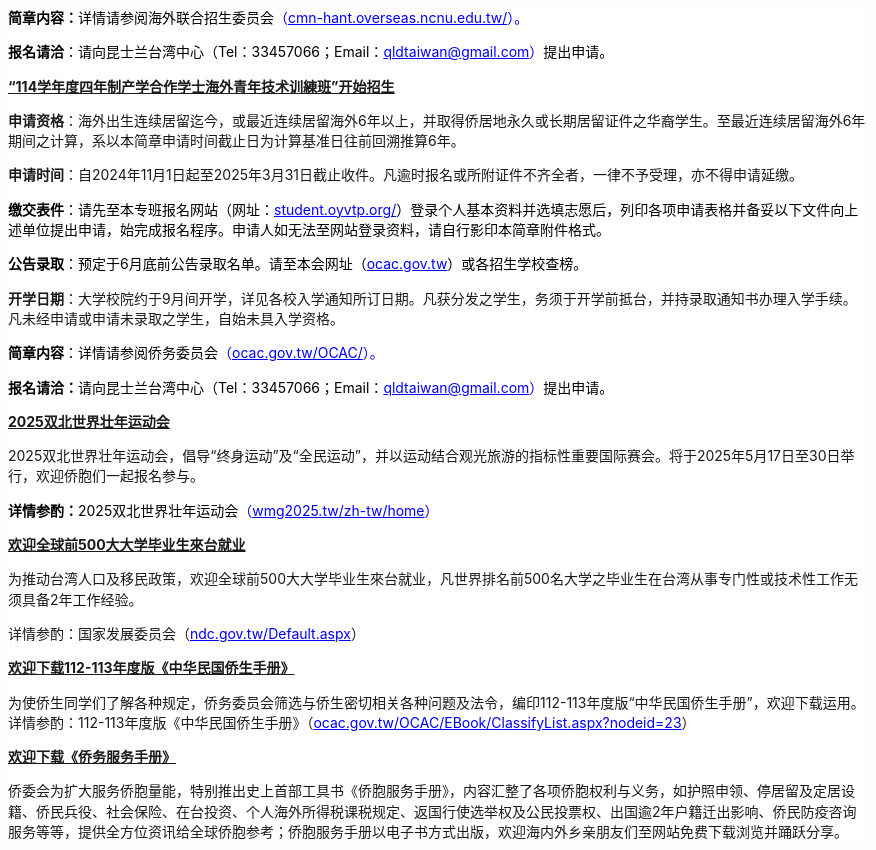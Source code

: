 <p><span style="color: #0000ff;"><span style="color: #000000;"><b>简章内容：</b>详情请参阅海外联合招生委员会</span>（<a id="m_-780931447604768439OWA36b41586-3a2c-4175-32b4-d6f8e59c3069" style="color: #0000ff;" href="https://cmn-hant.overseas.ncnu.edu.tw/" target="_blank" rel="noopener" data-saferedirecturl="https://www.google.com/url?q=https://cmn-hant.overseas.ncnu.edu.tw/&amp;source=gmail&amp;ust=1731455792982000&amp;usg=AOvVaw0NNMHo1Hgcj2dyDRyw2GFh">cmn-hant.overseas.ncnu.edu.tw/</a><wbr />）。</span></p>
<p><span style="color: #0000ff;"><span style="color: #000000;"><b>报名请洽</b>：请向昆士兰台湾中心（Tel：33457066；Em<wbr />ail：</span><a id="m_-780931447604768439OWAc211434c-d504-4028-daf9-513d3cfb791d" style="color: #0000ff;" href="mailto:qldtaiwan@gmail.com" target="_blank" rel="noopener">qldtaiwan@gmail.com</a>）<span style="color: #000000;">提出申请。</span></span></p>
<p><b><u>“</u></b><b><u>114</u></b><b><u>学年度四年制产学合作学士海外青年技术训練班”开始招生</u></b></p>
<p><b>申请资格</b>：海外出生连续居留迄今，或最近连续居留海外6年以上，<wbr />并取得侨居地永久或长期居留证件之华裔学生。至最近连续居留海外<wbr />6年期间之计算，<wbr />系以本简章申请时间截止日为计算基准日往前回溯推算6年。</p>
<p><b>申请时间</b>：自2024年11月1日起至2025年3月31日截止<wbr />收件。凡逾时报名或所附证件不齐全者，一律不予受理，<wbr />亦不得申请延缴。</p>
<p><span style="color: #000000;"><b>缴交表件</b>：请先至本专班报名网站（网址：<span style="color: #0000ff;"><a id="m_-780931447604768439OWAde91e669-cbe6-571b-7ccc-01e8a7b17ce4" style="color: #0000ff;" href="https://student.oyvtp.org/" target="_blank" rel="noopener" data-saferedirecturl="https://www.google.com/url?q=https://student.oyvtp.org/&amp;source=gmail&amp;ust=1731455792983000&amp;usg=AOvVaw3ZVqae5UHY2FVyI3_HvuVI">student.oyvtp.org/</a></span>）<wbr />登录个人基本资料并选填志愿后，<wbr />列印各项申请表格并备妥以下文件向上述单位提出申请，<wbr />始完成报名程序。申请人如无法至网站登录资料，<wbr />请自行影印本简章附件格式。</span></p>
<p><span style="color: #000000;"><b>公告录取</b>：预定于6月底前公告录取名单。请至本会网址（<span style="color: #0000ff;"><a id="m_-780931447604768439OWA1971609a-9076-e2a9-bf2b-738ec6df6d7a" style="color: #0000ff;" href="https://www.ocac.gov.tw/" target="_blank" rel="noopener" data-saferedirecturl="https://www.google.com/url?q=https://www.ocac.gov.tw/&amp;source=gmail&amp;ust=1731455792983000&amp;usg=AOvVaw3kESuq2uG-GSL2InHgm2UU">ocac.gov.tw</a></span>）或各招生学校查榜。</span></p>
<p><b>开学日期</b>：大学校院约于9月间开学，详见各校入学通知所订日期。<wbr />凡获分发之学生，务须于开学前抵台，<wbr />并持录取通知书办理入学手续。凡未经申请或申请未录取之学生，<wbr />自始未具入学资格。</p>
<p><span style="color: #0000ff;"><span style="color: #000000;"><b>简章内容</b>：详情请参阅侨务委员会</span>（<a id="m_-780931447604768439OWAbf8f451e-3fcb-d23b-4486-53c9de5d565b" style="color: #0000ff;" href="https://www.ocac.gov.tw/OCAC/" target="_blank" rel="noopener" data-saferedirecturl="https://www.google.com/url?q=https://www.ocac.gov.tw/OCAC/&amp;source=gmail&amp;ust=1731455792983000&amp;usg=AOvVaw1eK1Gz5ti0_mGgz80wfVvP">ocac.gov.tw/OCAC/</a>）。</span></p>
<p><span style="color: #0000ff;"><span style="color: #000000;"><b>报名请洽：</b>请向昆士兰台湾中心（Tel：33457066；Em<wbr />ail：</span><a id="m_-780931447604768439OWA76ae12ba-000b-2ab4-b290-c1086a849b60" style="color: #0000ff;" href="mailto:qldtaiwan@gmail.com" target="_blank" rel="noopener">qldtaiwan@gmail.com</a>）<span style="color: #000000;">提出申请。</span></span></p>
<p><b><u>2025</u></b><b><u>双北世界壮年运动会</u></b></p>
<p>2025双北世界壮年运动会，倡导“终身运动”及“全民运动”，<wbr />并以运动结合观光旅游的指标性重要国际赛会。将于2025年5月<wbr />17日至30日举行，欢迎侨胞们一起报名参与。</p>
<p><span style="color: #0000ff;"><span style="color: #000000;"><b>详情参酌：</b>2025双北世界壮年运动会</span>（<a id="m_-780931447604768439OWA2c449ad2-02a1-cc03-6cb9-5e3ec2e40818" style="color: #0000ff;" href="https://wmg2025.tw/zh-tw/home" target="_blank" rel="noopener" data-saferedirecturl="https://www.google.com/url?q=https://wmg2025.tw/zh-tw/home&amp;source=gmail&amp;ust=1731455792983000&amp;usg=AOvVaw1bgMu9lRVZOeCmUbULrlcy">wmg2025.tw/zh-tw/home</a>）</span></p>
<p><b><u>欢迎全球前</u></b><b><u>500</u></b><b><u>大大学毕业生來台就业</u></b></p>
<p>为推动台湾人口及移民政策，欢迎全球前500大大学毕业生來台就<wbr />业，凡世界排名前500名大学之毕业生在台湾从事专门性或技术性<wbr />工作无须具备2年工作经验。</p>
<p>详情参酌：国家发展委员会（<span style="color: #0000ff;"><a id="m_-780931447604768439OWAd4429500-0894-a192-3deb-d47f8325c89e" style="color: #0000ff;" href="https://www.ndc.gov.tw/Default.aspx" target="_blank" rel="noopener" data-saferedirecturl="https://www.google.com/url?q=https://www.ndc.gov.tw/Default.aspx&amp;source=gmail&amp;ust=1731455792983000&amp;usg=AOvVaw2oAf8VEYP6eGUVNVj8xiJb">ndc.<wbr />gov.tw/Default.aspx</a></span>）</p>
<p><b><u>欢迎下载</u></b><b><u>112-113</u></b><b><u>年度版《中华民国侨生手册》</u></b></p>
<p>为使侨生同学们了解各种规定，<wbr />侨务委员会筛选与侨生密切相关各种问题及法令，编印112-<wbr />113年度版“中华民国侨生手册”，欢迎下载运用。详情参酌：1<wbr />12-113年度版《中华民国侨生手册》（<span style="color: #0000ff;"><a id="m_-780931447604768439OWA9dc51cdc-c548-1248-fa78-b3ca352587a2" style="color: #0000ff;" href="https://www.ocac.gov.tw/OCAC/EBook/ClassifyList.aspx?nodeid=23" target="_blank" rel="noopener" data-saferedirecturl="https://www.google.com/url?q=https://www.ocac.gov.tw/OCAC/EBook/ClassifyList.aspx?nodeid%3D23&amp;source=gmail&amp;ust=1731455792983000&amp;usg=AOvVaw1RbuJt0AeJKUeH-ajTCd4z">ocac.gov.tw/OCAC/EBook/<wbr />ClassifyList.aspx?nodeid=23</a></span>）</p>
<p><b><u>欢迎下载《侨务服务手册》</u></b></p>
<p>侨委会为扩大服务侨胞量能，特别推出史上首部工具书《<wbr />侨胞服务手册》，内容汇整了各项侨胞权利与义务，如护照申领、<wbr />停居留及定居设籍、侨民兵役、社会保险、在台投资、<wbr />个人海外所得税课税规定、返国行使选举权及公民投票权、出国逾2<wbr />年户籍迁出影响、侨民防疫咨询服务等等，<wbr />提供全方位资讯给全球侨胞参考；侨胞服务手册以电子书方式出版，<wbr />欢迎海内外乡亲朋友们至网站免费下载浏览并踊跃分享。</p>